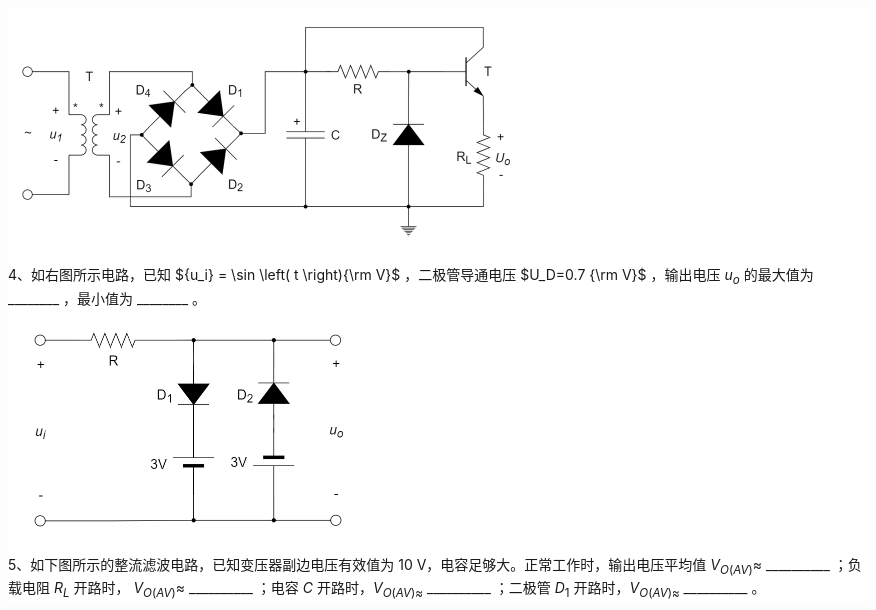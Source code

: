 <img src="./diode.assets/7-2-3.png" alt="7-2-3" style="zoom:50%;" />



4、如右图所示电路，已知 ${u_i} = \sin \left( t \right){\rm V}$ ，二极管导通电压 $U_D=0.7 {\rm V}$ ，输出电压 $u_o$ 的最大值为 ________ ，最小值为 ________ 。

<img src="./diode.assets/7-2-4.png" alt="7-2-4" style="zoom:50%;" />



5、如下图所示的整流滤波电路，已知变压器副边电压有效值为 10 V，电容足够大。正常工作时，输出电压平均值 $V_{O(AV)}\approx$ __________ ；负载电阻 $R_L$ 开路时， $V_{O(AV)}\approx$ __________ ；电容 $C$ 开路时，$V_{O(AV)\approx}$ __________ ；二极管 $D_1$ 开路时，$V_{O(AV)\approx}$  __________ 。
